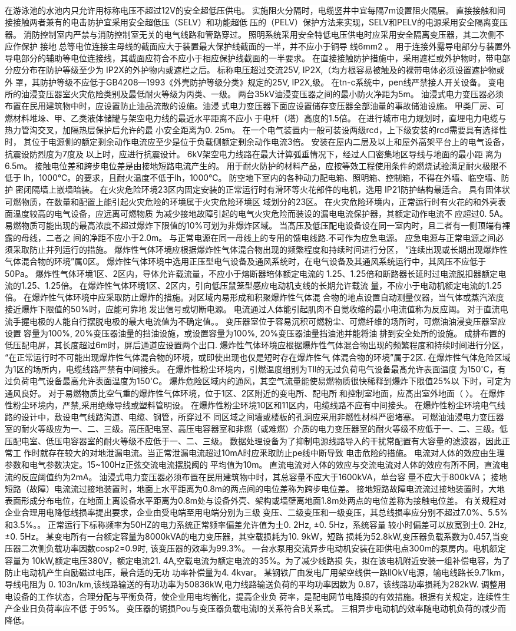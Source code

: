在游泳池的水池内只允许用标称电压不超过12V的安全超低压供电。
实施阻火分隔时，电缆竖井中宜每隔7m设置阻火隔层。
直接接触和间接接触两者兼有的电击防护宜采用安全超低压（SELV）和功能超低 压的（PELV）保护方法来实现，SELV和PELV的电源采用安全隔离变压器。
消防控制室内严禁与消防控制室无关的电气线路和管路穿过。
照明系统采用安全特低电压供电时应采用安全隔离变压器，其二次侧不应作保护 接地
总等电位连接主母线的截面应大于装置最大保护线截面的一半，并不应小于铜导 线6mm2 。
用于连接外露导电部分与装置外导电部分的辅助等电位连接线，其截面应符合不应小于相应保护线截面的一半要求。
在直接接触防护措施中，采用遮栏或外护物时，带电部分应分布在防护等级至少为 IP2X的外护物内或遮栏之后。
标称电压超过交流25V, IP2X,（均方根容易被触及的裸带电体必须设置遮护物或外 罩，其防护等级不应低于GB4208—1993《外壳防护等级分类》规定的25V, IP2X,级。
在tn-c系统中，pen线严禁接人开关设备。
变电所的油浸变压器室火灾危险类别及最低耐火等级为丙类、一级。
两台35kV油浸变压器之间的最小防火净距为5m。
油浸式电力变压器必须布置在民用建筑物中时，应设置防止油品流散的设施。油浸 式电力变压器下面应设置储存变压器全部油量的事故储油设施。
甲类厂房、可燃材料堆垛、甲、乙类液体储罐与架空电力线的最近水平距离不应小 于电杆（塔）高度的1.5倍。
在进行城市电力规划时，直埋电力电缆与热力管沟交叉，加隔热层保护后允许的最 小安全距离为0. 25m。
在一个电气装置内一般可装设两级rcd，上下级安装的rcd需要具有选择性时， 其位于电源侧的额定剩余动作电流应至少是位于负载侧额定剰余动作电流3倍。
安装在屋内二层及以上和屋外高架平台上的电气设备，抗震设防烈度为7度及 以上时，应进行抗震设计。
6kV架空电力线路在最大计箅弧垂情况下，经过人口密集地区导线与地面的最小距 离为6.5m。
接触电位差和跨步电位差是由接地短路电流产生的。
用于耐火防护的材料产品，应按等效工程使用条件的燃烧试验满足耐火极限不低于 lh，1000℃。的要求，且耐火温度不低于lh，1000℃。
防空地下室内的各种动力配电箱、照明箱、控制箱，不得在外墙、临空墙、防护 密闭隔墙上嵌墙暗装。
在火灾危险环境23区内固定安装的正常运行时有滑环等火花部件的电机，选用 IP21防护结构最适合。
具有固体状可燃物质，在数量和配置上能引起火灾危险的环境属于火灾危险环境区 域划分的23区。
在火灾危险环境内，正常运行时有火花的和外壳表面温度较高的电气设备，应远离可燃物质
为减少接地故障引起的电气火灾危险而装设的漏电电流保护器，其额定动作电流不 应超过0. 5A。
易燃物质可能出现的最高浓度不超过爆炸下限值的10%可划为非爆炸区域。
当髙压及低压配电设备设在同一室内时，且二者有一侧顶端有裸露的母线，二者之 间的净距不应小于2.0m。
与正常电源在同一母线上的专用的馈电线路.不可作为应急电源。
应急电源与正常电源之间必须采取防止并列运行的措施。
爆炸性气体环境应根据爆炸性气体混合物出现的频繁程度和持续时间进行分区， “连续出现或长期出现爆炸性气体混合物的环境”属0区。
爆炸性气体环境中选用正压型电气设备及通风系统时，在电气设备及其通风系统运行中，其风压不应低于50Pa。
爆炸性气体环境1区、2区内，导体允许载流量，不应小于熔断器培体额定电流的 1.25、1.25倍和断路器长延时过电流脱扣器额定电流的1.25、1.25倍。
在爆炸性气体环境1区、2区内，引向低压鼠笼型感应电动机支线的长期允许载流 量，不应小于电动机额定电流的1.25倍。
在爆炸性气体环境中应采取防止爆炸的措施。对区域内易形成和积聚爆炸性气体混 合物的地点设置自动测量仪器，当气体或蒸汽浓度接近爆炸下限值的50%时，应能可靠地 发出信号或切断电源。
电流通过人体能引起肌肉不自觉收缩的最小电流值称为反应阈。
对于直流电流手握电极的人能自行摆脱电极的最大电流值为不确定值。。
变压器室位于容易沉积可燃粉尘、可燃纤维的场所时，可燃油油浸变压器室应设置 容量为100%, 20%变压器油量的挡油设施，或设置容量为100%, 20%变压器油量挡油池并能将油 排到安全处所的设施。
成排布置的低压配电屏，其长度超过6m时，屏后通道应设置两个出口.
爆炸性气体环境应根据爆炸性气体混合物出现的频繁程度和持续时间进行分区， “在正常运行时不可能出现爆炸性气体混合物的环境，或即使出现也仅是短时存在爆炸性气 体混合物的环境”属于2区.
在爆炸性气体危险区域为1区的场所内，电缆线路严禁有中间接头。
在爆炸性粉尘环境内，引燃温度组别为Tll的无过负荷电气设备最髙允许表面温度 为150'C，有过负荷电气设备最高允许表面温度为150'C。
爆炸危险区域内的通风，其空气流量能使易燃物质很快稀释到爆炸下限值25%以 下时，可定为通风良好。
对于易燃物质比空气重的爆炸性气体环境，位于1区、2区附近的变电所、配电所 和控制室地面，应髙出室外地面（ 〉。
在爆炸性粉尘环境内，严禁,采用绝缘导线或塑料管明设。
在爆炸性粉尘环境10区和11区内，电缆线路不应有中间接头。
在爆炸性粉尘环境电气线路的设计中，敷设电气线路沟道、电缆、钢管，所穿过不 同区域之间墙或楼板的孔洞应采用非燃性材枓严密堵塞。
可燃油油浸电力变压器室的耐火等级应为一、二、三级。高压配电室、高压电容器室和非燃（或难燃）介质的电力变压器室的耐火等级不应低于一、二、三级。低压配电室、低压电容器室的耐火等级不应低于一、二、三级。
数据处理设备为了抑制电源线路导入的干扰常配置有大容量的滤波器，因此正常工 作时就存在较大的对地泄漏电流。当正常泄漏电流超过10mA时应釆取防止pe线中断导致 电击危险的措施。
电流对人体的效应由生理参数和电气参数决定。15~100Hz正弦交流电流摆脱阈的 平均值为10m。
直流电流对人体的效应与交流电流对人体的效应有所不同，直流电流的反应阈值约为2mA。
油浸式电力变压器必须布置在民用建筑物中时，其总容量不应大于1600kVA，单台容 量不应大于800kVA；
接地短路（故障）电流流过接地装置时，地面上水平距离为0.8m的两点间的电位差称为跨步电位差。
接地短路故障电流流过接地装置时，大地表面形成分布电位，在地面上离设备水平距离为0.8m处与设备外壳、架构或墙壁离地面1.8m处两点的电位差称为接触电位差。
有关规程对企业合理用电降低线损率提出要求，企业由受电端至用电端分别为三级 变压、二级变压和一级变压，其总线损率应分别不超过7.0%、5.5%和3.5%。。
正常运行下标称频率为50HZ的电力系统正常频率偏差允许值为士0. 2Hz, ±0. 5Hz，系统容量 较小时偏差可以放宽到士0. 2Hz, ±0. 5Hz。
某变电所有一台额定容量为8000kVA的电力变压器，其空载损耗为10. 9kW，短路 损耗为52.8kW,变压器负载系数为0.457,当变压器二次侧负载功率因数cosp2=0.9时, 该变压器的效率为99.3%。
—台水泵用交流异步电动机安装在距供电点300m的泵房内。电机额定容量为 10kW,额定电压380V，额定电流21. 4A,空载电流为额定电流的35%。为了减少线路损 失，拟在该电机附近安装一组补偿电容，为了防止电动机产生自励磁过电压，最合适的无功 功率补偿量为4. 4kvar。
某钢铁厂由发电厂用架空线供一路llOkV电源，输电线路长9.71km，导线电阻为 0. 103n/km,该线路输送的有功功率为50836kW,电力线路输送负荷的平均功率因数为 0.87，该线路功率损耗为282kW.
调整用电设备的工作状态，合理分配与平衡负荷，使企业用电均衡化，提高企业负 荷率，是配电网节电降损的有效措施。根据有关规定，连续性生产企业日负荷率应不低 于95%。
变压器的铜损Pou与变压器负载电流I的关系符合B关系式。
三相异步电动机的效率随电动机负荷的减少而降低。